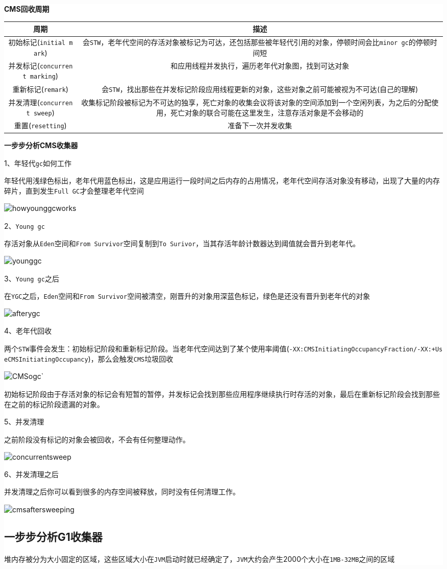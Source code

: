 **CMS回收周期**

|周期|描述|
|:-:|:-:|
|初始标记(`initial mark`)|会`STW`，老年代空间的存活对象被标记为可达，还包括那些被年轻代引用的对象，停顿时间会比`minor gc`的停顿时间短|
|并发标记(`concurrent marking`)|和应用线程并发执行，遍历老年代对象图，找到可达对象|
|重新标记(`remark`)|会`STW`，找出那些在并发标记阶段应用线程更新的对象，这些对象之前可能被视为不可达(自己的理解)|
|并发清理(`concurrent sweep`)|收集标记阶段被标记为不可达的独享，死亡对象的收集会议将该对象的空间添加到一个空闲列表，为之后的分配使用，死亡对象的联合可能在这里发生，注意存活对象是不会移动的|
|重置(`resetting`)|准备下一次并发收集|
 
 
**一步步分析CMS收集器**

1、年轻代`gc`如何工作

年轻代用浅绿色标出，老年代用蓝色标出，这是应用运行一段时间之后内存的占用情况，老年代空间存活对象没有移动，出现了大量的内存碎片，直到发生`Full GC`才会整理老年代空间

![howyounggcworks][5]

2、`Young gc`

存活对象从`Eden`空间和`From Survivor`空间复制到`To Surivor`，当其存活年龄计数器达到阈值就会晋升到老年代。

![younggc][6]

3、`Young gc`之后

在`YGC`之后，`Eden`空间和`From Survivor`空间被清空，刚晋升的对象用深蓝色标记，绿色是还没有晋升到老年代的对象

![afterygc][7]

4、老年代回收

两个`STW`事件会发生：初始标记阶段和重新标记阶段。当老年代空间达到了某个使用率阈值(`-XX:CMSInitiatingOccupancyFraction/-XX:+UseCMSInitiatingOccupancy`)，那么会触发`CMS`垃圾回收

![CMSogc`][8]

初始标记阶段由于存活对象的标记会有短暂的暂停，并发标记会找到那些应用程序继续执行时存活的对象，最后在重新标记阶段会找到那些在之前的标记阶段遗漏的对象。

5、并发清理

之前阶段没有标记的对象会被回收，不会有任何整理动作。

![concurrentsweep][9]

6、并发清理之后

并发清理之后你可以看到很多的内存空间被释放，同时没有任何清理工作。

![cmsaftersweeping][10]

## 一步步分析G1收集器 ##
堆内存被分为大小固定的区域，这些区域大小在`JVM`启动时就已经确定了，`JVM`大约会产生2000个大小在`1MB-32MB`之间的区域


  [1]: https://www.oracle.com/technetwork/tutorials/tutorials-1876574.html
  [2]: https://github.com/yudnkuku/SpringMvcDemo/blob/master/summary/jvm/g1/Hotspot%20JVM%20architecture.PNG
  [3]: https://github.com/yudnkuku/SpringMvcDemo/blob/master/summary/jvm/g1/HeapStructure.png
  [4]: https://github.com/yudnkuku/SpringMvcDemo/blob/master/summary/jvm/g1/G1HeapStructure.PNG
  [5]: https://github.com/yudnkuku/SpringMvcDemo/blob/master/summary/jvm/g1/howyounggcworks.PNG
  [6]: https://github.com/yudnkuku/SpringMvcDemo/blob/master/summary/jvm/g1/younggc.PNG
  [7]: https://github.com/yudnkuku/SpringMvcDemo/blob/master/summary/jvm/g1/afterygc.PNG
  [8]: https://github.com/yudnkuku/SpringMvcDemo/blob/master/summary/jvm/g1/CMSogc.PNG
  [9]: https://github.com/yudnkuku/SpringMvcDemo/blob/master/summary/jvm/g1/concurrentsweep.PNG
  [10]: https://github.com/yudnkuku/SpringMvcDemo/blob/master/summary/jvm/g1/cmsaftersweeping.PNG
  [11]: https://github.com/yudnkuku/SpringMvcDemo/blob/master/summary/jvm/g1/g1_heap_allocation.PNG
  [12]: https://github.com/yudnkuku/SpringMvcDemo/blob/master/summary/jvm/g1/ygc_in_g1.PNG
  [13]: https://github.com/yudnkuku/SpringMvcDemo/blob/master/summary/jvm/g1/a_ygc_in_g1.PNG
  [14]: https://github.com/yudnkuku/SpringMvcDemo/blob/master/summary/jvm/g1/end_of_ygc_in_g1.PNG
  [15]: https://github.com/yudnkuku/SpringMvcDemo/blob/master/summary/jvm/g1/g1_initial_marking.PNG
  [16]: https://github.com/yudnkuku/SpringMvcDemo/blob/master/summary/jvm/g1/g1_concurrent_marking.PNG
  [17]: https://github.com/yudnkuku/SpringMvcDemo/blob/master/summary/jvm/g1/g1_remarking.PNG
  [18]: https://github.com/yudnkuku/SpringMvcDemo/blob/master/summary/jvm/g1/g1_cleaning.PNG
  [19]: https://github.com/yudnkuku/SpringMvcDemo/blob/master/summary/jvm/g1/g1_after_cleaning.PNG
  [20]: https://blog.gceasy.io/2016/07/07/understanding-g1-gc-log-format/
  [21]: https://blogs.oracle.com/poonam/understanding-g1-gc-logs